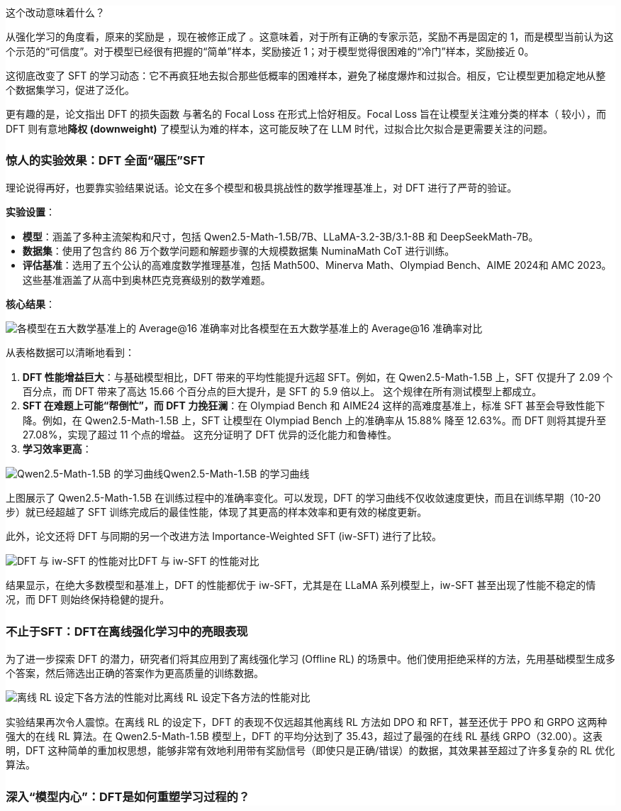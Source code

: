 这个改动意味着什么？

从强化学习的角度看，原来的奖励是 ，现在被修正成了 。这意味着，对于所有正确的专家示范，奖励不再是固定的 1，而是模型当前认为这个示范的“可信度”。对于模型已经很有把握的“简单”样本，奖励接近 1；对于模型觉得很困难的“冷门”样本，奖励接近 0。

这彻底改变了 SFT 的学习动态：它不再疯狂地去拟合那些低概率的困难样本，避免了梯度爆炸和过拟合。相反，它让模型更加稳定地从整个数据集学习，促进了泛化。

更有趣的是，论文指出 DFT 的损失函数 与著名的 Focal Loss 在形式上恰好相反。Focal Loss 旨在让模型关注难分类的样本（ 较小），而 DFT 则有意地**降权 (downweight)** 了模型认为难的样本，这可能反映了在 LLM 时代，过拟合比欠拟合是更需要关注的问题。

### **惊人的实验效果：DFT 全面“碾压”SFT**

理论说得再好，也要靠实验结果说话。论文在多个模型和极具挑战性的数学推理基准上，对 DFT 进行了严苛的验证。

**实验设置**：

- **模型**：涵盖了多种主流架构和尺寸，包括 Qwen2.5-Math-1.5B/7B、LLaMA-3.2-3B/3.1-8B 和 DeepSeekMath-7B。
- **数据集**：使用了包含约 86 万个数学问题和解题步骤的大规模数据集 NuminaMath CoT 进行训练。
- **评估基准**：选用了五个公认的高难度数学推理基准，包括 Math500、Minerva Math、Olympiad Bench、AIME 2024和 AMC 2023。这些基准涵盖了从高中到奥林匹克竞赛级别的数学难题。

**核心结果**：

![各模型在五大数学基准上的 Average@16 准确率对比](https://mmbiz.qpic.cn/sz_mmbiz_png/QFAVf6ySRAr24pZoJqPQANUJq5Z0Ok3gxIZPB3K9WFKE7y2XK1JsIxvGA2jLqTMDNrZhUCQoQL5fZJTCPs6Rbg/640?wx_fmt=png&from=appmsg&watermark=1&tp=webp&wxfrom=5&wx_lazy=1)各模型在五大数学基准上的 Average@16 准确率对比

从表格数据可以清晰地看到：

1. **DFT 性能增益巨大**：与基础模型相比，DFT 带来的平均性能提升远超 SFT。例如，在 Qwen2.5-Math-1.5B 上，SFT 仅提升了 2.09 个百分点，而 DFT 带来了高达 15.66 个百分点的巨大提升，是 SFT 的 5.9 倍以上。 这个规律在所有测试模型上都成立。
2. **SFT 在难题上可能“帮倒忙”，而 DFT 力挽狂澜**：在 Olympiad Bench 和 AIME24 这样的高难度基准上，标准 SFT 甚至会导致性能下降。例如，在 Qwen2.5-Math-1.5B 上，SFT 让模型在 Olympiad Bench 上的准确率从 15.88% 降至 12.63%。而 DFT 则将其提升至 27.08%，实现了超过 11 个点的增益。 这充分证明了 DFT 优异的泛化能力和鲁棒性。
3. **学习效率更高**：

![Qwen2.5-Math-1.5B 的学习曲线](https://mmbiz.qpic.cn/sz_mmbiz_png/QFAVf6ySRAr24pZoJqPQANUJq5Z0Ok3g0Tbe50saSsYZPLqibcbLBvdKvRutcEp1BKcUFhacB9aGYKrIniaLT3hQ/640?wx_fmt=png&from=appmsg&watermark=1&tp=webp&wxfrom=5&wx_lazy=1)Qwen2.5-Math-1.5B 的学习曲线

上图展示了 Qwen2.5-Math-1.5B 在训练过程中的准确率变化。可以发现，DFT 的学习曲线不仅收敛速度更快，而且在训练早期（10-20步）就已经超越了 SFT 训练完成后的最佳性能，体现了其更高的样本效率和更有效的梯度更新。

此外，论文还将 DFT 与同期的另一个改进方法 Importance-Weighted SFT (iw-SFT) 进行了比较。

![DFT 与 iw-SFT 的性能对比](https://mmbiz.qpic.cn/sz_mmbiz_png/QFAVf6ySRAr24pZoJqPQANUJq5Z0Ok3gLiapMreypUsbsLZm1tG1pq3VBy8j2dnHsQoq5yCFiaCe20vSeU7Eju8Q/640?wx_fmt=png&from=appmsg&watermark=1&tp=webp&wxfrom=5&wx_lazy=1)DFT 与 iw-SFT 的性能对比

结果显示，在绝大多数模型和基准上，DFT 的性能都优于 iw-SFT，尤其是在 LLaMA 系列模型上，iw-SFT 甚至出现了性能不稳定的情况，而 DFT 则始终保持稳健的提升。

### **不止于SFT：DFT在离线强化学习中的亮眼表现**

为了进一步探索 DFT 的潜力，研究者们将其应用到了离线强化学习 (Offline RL) 的场景中。他们使用拒绝采样的方法，先用基础模型生成多个答案，然后筛选出正确的答案作为更高质量的训练数据。

![离线 RL 设定下各方法的性能对比](https://mmbiz.qpic.cn/sz_mmbiz_png/QFAVf6ySRAr24pZoJqPQANUJq5Z0Ok3gST62iauHSISh3A8QGR5JmkNMtEKdcTc3UicVCQROfm9L82BnWna6yNgw/640?wx_fmt=png&from=appmsg&watermark=1&tp=webp&wxfrom=5&wx_lazy=1)离线 RL 设定下各方法的性能对比

实验结果再次令人震惊。在离线 RL 的设定下，DFT 的表现不仅远超其他离线 RL 方法如 DPO 和 RFT，甚至还优于 PPO 和 GRPO 这两种强大的在线 RL 算法。在 Qwen2.5-Math-1.5B 模型上，DFT 的平均分达到了 35.43，超过了最强的在线 RL 基线 GRPO（32.00）。这表明，DFT 这种简单的重加权思想，能够非常有效地利用带有奖励信号（即使只是正确/错误）的数据，其效果甚至超过了许多复杂的 RL 优化算法。

### **深入“模型内心”：DFT是如何重塑学习过程的？**
